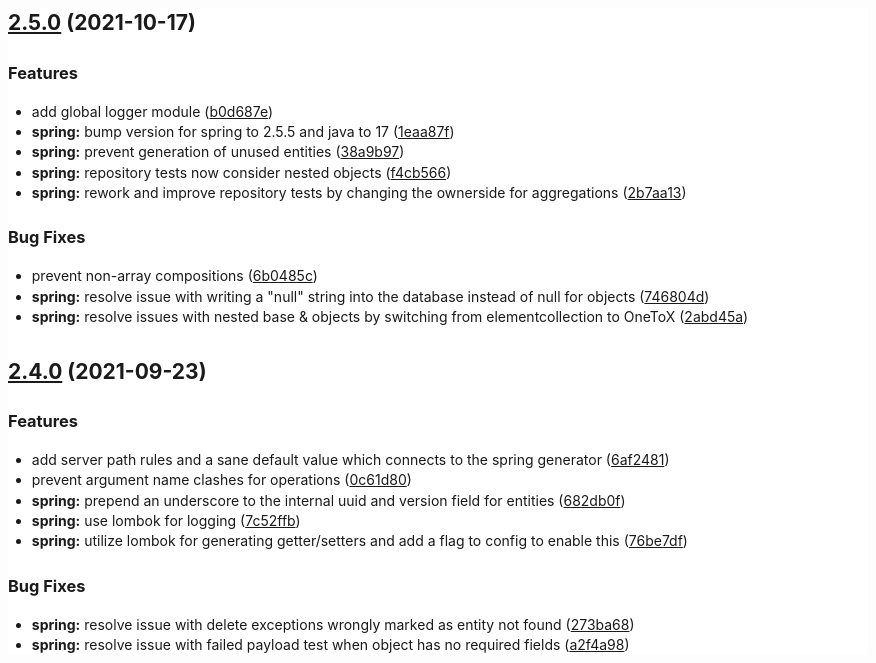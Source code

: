 ## [2.5.0](https://gitlab.com/henn1001/qsdl/compare/v2.4.0...v2.5.0) (2021-10-17)


### Features

* add global logger module ([b0d687e](https://gitlab.com/henn1001/qsdl/commit/b0d687e43f87949780aa9178a61020ef007b99b7))
* **spring:** bump version for spring to 2.5.5 and java to 17 ([1eaa87f](https://gitlab.com/henn1001/qsdl/commit/1eaa87fc0c70c4649206bf50f7af4d97470884b8))
* **spring:** prevent generation of unused entities ([38a9b97](https://gitlab.com/henn1001/qsdl/commit/38a9b976c50ae9884810a50473d707dbc9c9051b))
* **spring:** repository tests now consider nested objects ([f4cb566](https://gitlab.com/henn1001/qsdl/commit/f4cb56650e7294200992b5e513fff54b6df6eb1e))
* **spring:** rework and improve repository tests by changing the ownerside for aggregations ([2b7aa13](https://gitlab.com/henn1001/qsdl/commit/2b7aa13b2914394136670b7a42f3c0355339ea91))


### Bug Fixes

* prevent non-array compositions ([6b0485c](https://gitlab.com/henn1001/qsdl/commit/6b0485c87770bf711fae27957f3ae51bc1641184))
* **spring:** resolve issue with writing a "null" string into the database instead of null for objects ([746804d](https://gitlab.com/henn1001/qsdl/commit/746804dbc0fba367187cf55fb046cb252e0d8c60))
* **spring:** resolve issues with nested base & objects by switching from elementcollection to OneToX ([2abd45a](https://gitlab.com/henn1001/qsdl/commit/2abd45a6838f7de15f0124e3aefaadc67c23e4c3))

## [2.4.0](https://gitlab.com/henn1001/qsdl/compare/v2.3.0...v2.4.0) (2021-09-23)


### Features

* add server path rules and a sane default value which connects to the spring generator ([6af2481](https://gitlab.com/henn1001/qsdl/commit/6af2481d43d628ca431ef289033cdd0667d2f991))
* prevent argument name clashes for operations ([0c61d80](https://gitlab.com/henn1001/qsdl/commit/0c61d802912d2a5443c2978089ecdcc8cc60f45e))
* **spring:** prepend an underscore to the internal uuid and version field for entities ([682db0f](https://gitlab.com/henn1001/qsdl/commit/682db0fa6a6fc19ebc11656823bb9e36e90acb86))
* **spring:** use lombok for logging ([7c52ffb](https://gitlab.com/henn1001/qsdl/commit/7c52ffb8376abb7a4188c18be65b7e6f3138b7b4))
* **spring:** utilize lombok for generating getter/setters and add a flag to config to enable this ([76be7df](https://gitlab.com/henn1001/qsdl/commit/76be7dfe231f2b5152fae4b512225af58baba4a7))


### Bug Fixes

* **spring:** resolve issue with delete exceptions wrongly marked as entity not found ([273ba68](https://gitlab.com/henn1001/qsdl/commit/273ba68e59271eaaeeeaf8524ec5d30b919141df))
* **spring:** resolve issue with failed payload test when object has no required fields ([a2f4a98](https://gitlab.com/henn1001/qsdl/commit/a2f4a980ba5476ed502ce150078361fb95799c50))
